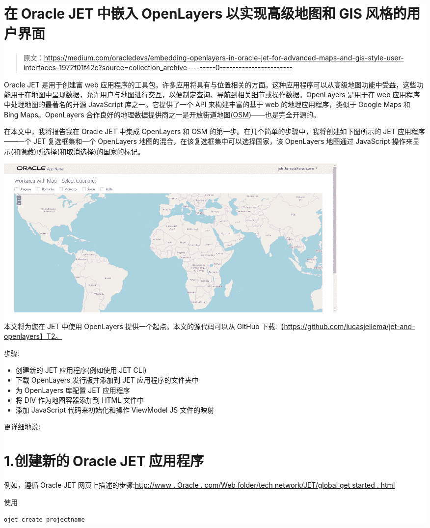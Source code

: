 # 在 Oracle JET 中嵌入 OpenLayers 以实现高级地图和 GIS 风格的用户界面

> 原文：<https://medium.com/oracledevs/embedding-openlayers-in-oracle-jet-for-advanced-maps-and-gis-style-user-interfaces-1972f01f42c?source=collection_archive---------0----------------------->

Oracle JET 是用于创建富 web 应用程序的工具包。许多应用将具有与位置相关的方面。这种应用程序可以从高级地图功能中受益，这些功能用于在地图中呈现数据，允许用户与地图进行交互，以便制定查询、导航到相关细节或操作数据。OpenLayers 是用于在 web 应用程序中处理地图的最著名的开源 JavaScript 库之一。它提供了一个 API 来构建丰富的基于 web 的地理应用程序，类似于 Google Maps 和 Bing Maps。OpenLayers 合作良好的地理数据提供商之一是开放街道地图([OSM](http://wiki.openstreetmap.org/wiki/Main_Page))——也是完全开源的。

在本文中，我将报告我在 Oracle JET 中集成 OpenLayers 和 OSM 的第一步。在几个简单的步骤中，我将创建如下图所示的 JET 应用程序——一个 JET 复选框集和一个 OpenLayers 地图的混合，在该复选框集中可以选择国家，该 OpenLayers 地图通过 JavaScript 操作来显示(和隐藏)所选择(和取消选择)的国家的标记。

![](img/af6177c82ca336ee5caa79c0eaccf77f.png)

本文将为您在 JET 中使用 OpenLayers 提供一个起点。本文的源代码可以从 GitHub 下载:【https://github.com/lucasjellema/jet-and-openlayers】T2。

步骤:

*   创建新的 JET 应用程序(例如使用 JET CLI)
*   下载 OpenLayers 发行版并添加到 JET 应用程序的文件夹中
*   为 OpenLayers 库配置 JET 应用程序
*   将 DIV 作为地图容器添加到 HTML 文件中
*   添加 JavaScript 代码来初始化和操作 ViewModel JS 文件的映射

更详细地说:

# 1.创建新的 Oracle JET 应用程序

例如，遵循 Oracle JET 网页上描述的步骤:[http://www . Oracle . com/Web folder/tech network/JET/global get started . html](http://www.oracle.com/webfolder/technetwork/jet/globalGetStarted.html)

使用

```
ojet create projectname
```
